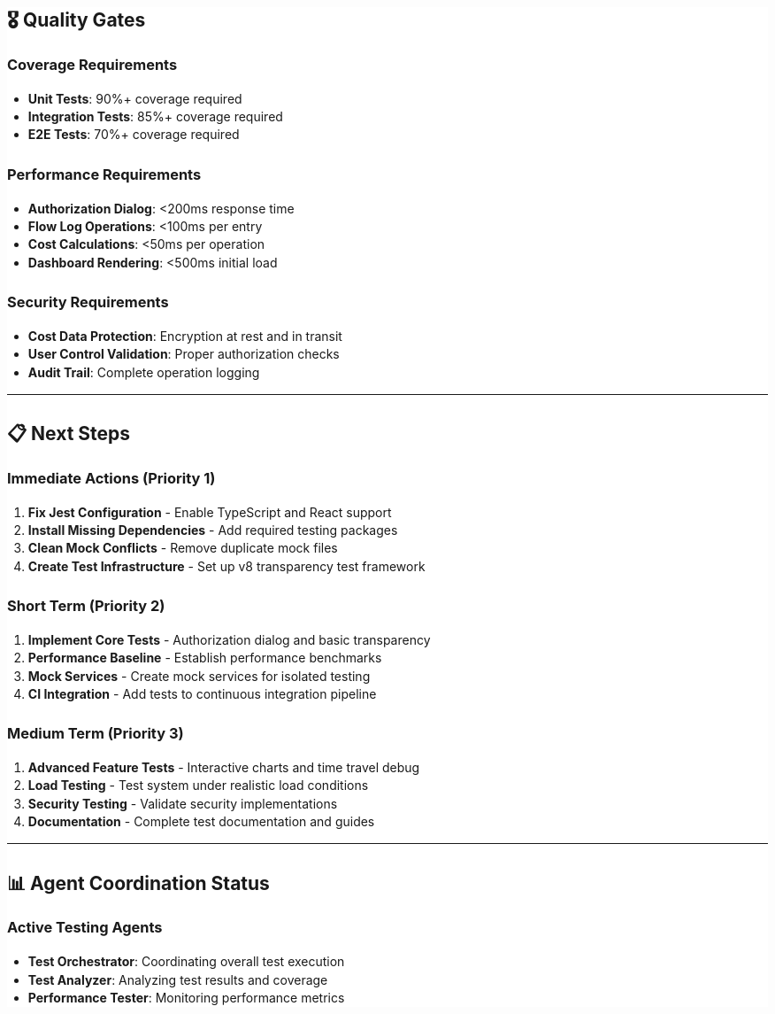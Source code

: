 ## 🎖️ Quality Gates

### Coverage Requirements
- **Unit Tests**: 90%+ coverage required
- **Integration Tests**: 85%+ coverage required
- **E2E Tests**: 70%+ coverage required

### Performance Requirements
- **Authorization Dialog**: <200ms response time
- **Flow Log Operations**: <100ms per entry
- **Cost Calculations**: <50ms per operation
- **Dashboard Rendering**: <500ms initial load

### Security Requirements
- **Cost Data Protection**: Encryption at rest and in transit
- **User Control Validation**: Proper authorization checks
- **Audit Trail**: Complete operation logging

---

## 📋 Next Steps

### Immediate Actions (Priority 1)
1. **Fix Jest Configuration** - Enable TypeScript and React support
2. **Install Missing Dependencies** - Add required testing packages
3. **Clean Mock Conflicts** - Remove duplicate mock files
4. **Create Test Infrastructure** - Set up v8 transparency test framework

### Short Term (Priority 2)
1. **Implement Core Tests** - Authorization dialog and basic transparency
2. **Performance Baseline** - Establish performance benchmarks
3. **Mock Services** - Create mock services for isolated testing
4. **CI Integration** - Add tests to continuous integration pipeline

### Medium Term (Priority 3)
1. **Advanced Feature Tests** - Interactive charts and time travel debug
2. **Load Testing** - Test system under realistic load conditions
3. **Security Testing** - Validate security implementations
4. **Documentation** - Complete test documentation and guides

---

## 📊 Agent Coordination Status

### Active Testing Agents
- **Test Orchestrator**: Coordinating overall test execution
- **Test Analyzer**: Analyzing test results and coverage
- **Performance Tester**: Monitoring performance metrics
